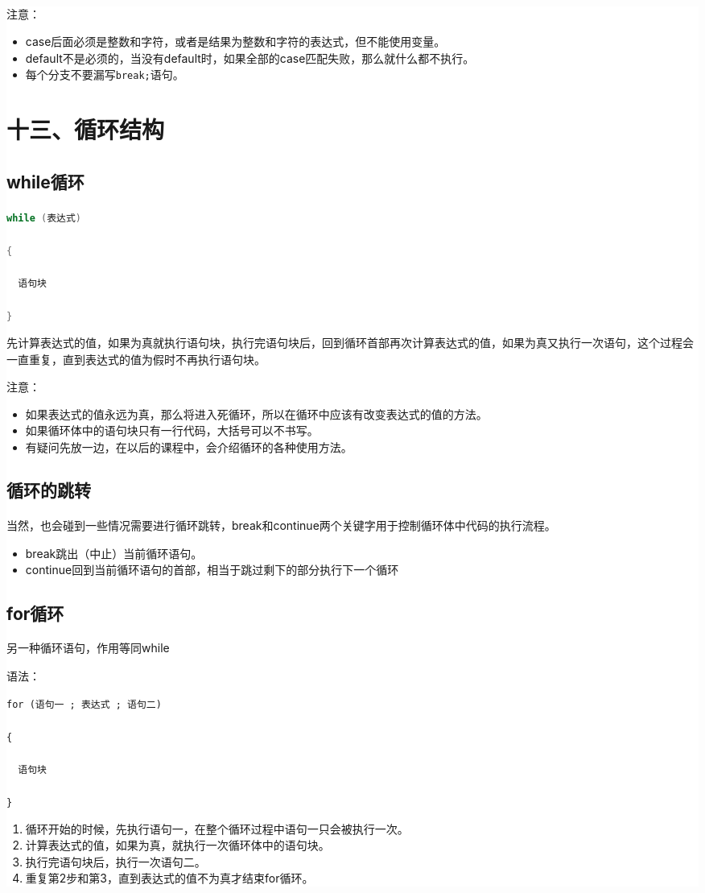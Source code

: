 注意：

- case后面必须是整数和字符，或者是结果为整数和字符的表达式，但不能使用变量。
- default不是必须的，当没有default时，如果全部的case匹配失败，那么就什么都不执行。
- 每个分支不要漏写`break;`语句。

# 十三、循环结构

## while循环

```c++
while (表达式)

{

  语句块

}
```

先计算表达式的值，如果为真就执行语句块，执行完语句块后，回到循环首部再次计算表达式的值，如果为真又执行一次语句，这个过程会一直重复，直到表达式的值为假时不再执行语句块。

注意：

- 如果表达式的值永远为真，那么将进入死循环，所以在循环中应该有改变表达式的值的方法。
- 如果循环体中的语句块只有一行代码，大括号可以不书写。
- 有疑问先放一边，在以后的课程中，会介绍循环的各种使用方法。

## 循环的跳转

当然，也会碰到一些情况需要进行循环跳转，break和continue两个关键字用于控制循环体中代码的执行流程。

- break跳出（中止）当前循环语句。
- continue回到当前循环语句的首部，相当于跳过剩下的部分执行下一个循环

## for循环

另一种循环语句，作用等同while

语法：

```
for (语句一 ; 表达式 ; 语句二)

{

  语句块

}
```

1. 循环开始的时候，先执行语句一，在整个循环过程中语句一只会被执行一次。
2. 计算表达式的值，如果为真，就执行一次循环体中的语句块。
3. 执行完语句块后，执行一次语句二。
4. 重复第2步和第3，直到表达式的值不为真才结束for循环。
